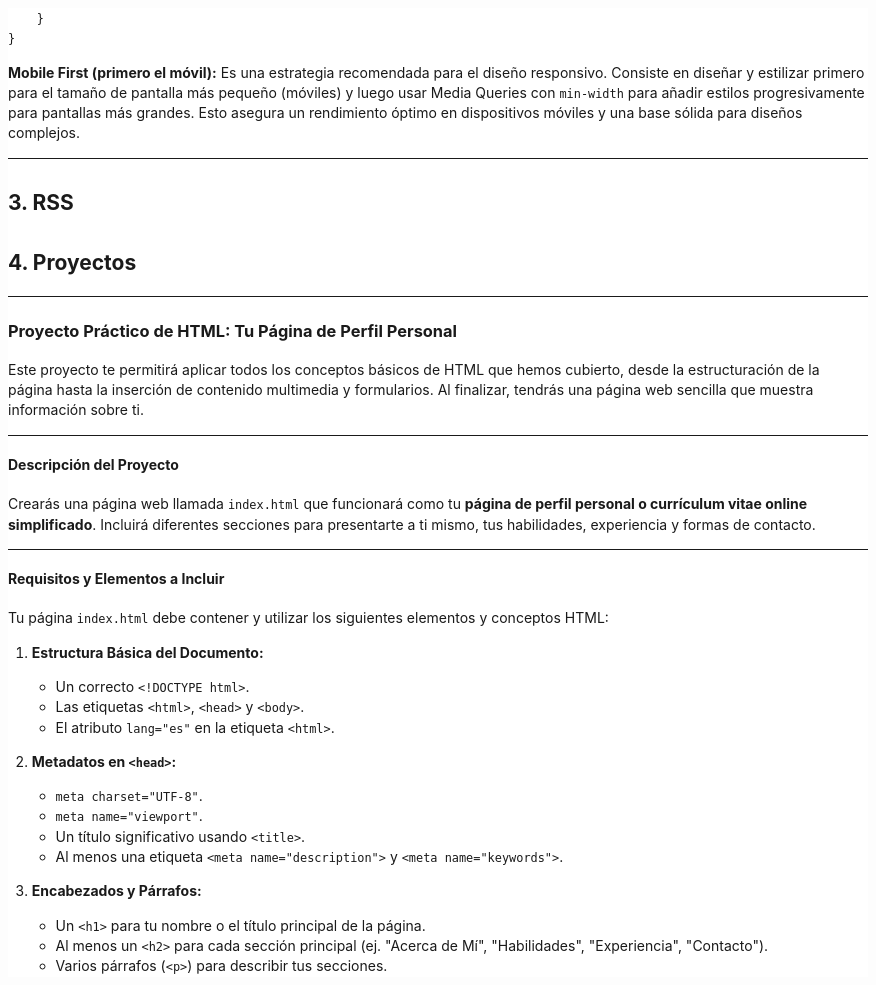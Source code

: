 ```css
    }
}
```

**Mobile First (primero el móvil):** Es una estrategia recomendada para el diseño responsivo. Consiste en diseñar y estilizar primero para el tamaño de pantalla más pequeño (móviles) y luego usar Media Queries con `min-width` para añadir estilos progresivamente para pantallas más grandes. Esto asegura un rendimiento óptimo en dispositivos móviles y una base sólida para diseños complejos.

* * *
## 3. RSS

## 4. Proyectos
-----

### Proyecto Práctico de HTML: Tu Página de Perfil Personal

Este proyecto te permitirá aplicar todos los conceptos básicos de HTML que hemos cubierto, desde la estructuración de la página hasta la inserción de contenido multimedia y formularios. Al finalizar, tendrás una página web sencilla que muestra información sobre ti.

-----

#### Descripción del Proyecto

Crearás una página web llamada `index.html` que funcionará como tu **página de perfil personal o currículum vitae online simplificado**. Incluirá diferentes secciones para presentarte a ti mismo, tus habilidades, experiencia y formas de contacto.

-----

#### Requisitos y Elementos a Incluir

Tu página `index.html` debe contener y utilizar los siguientes elementos y conceptos HTML:

1.  **Estructura Básica del Documento:**

      * Un correcto `<!DOCTYPE html>`.
      * Las etiquetas `<html>`, `<head>` y `<body>`.
      * El atributo `lang="es"` en la etiqueta `<html>`.

2.  **Metadatos en `<head>`:**

      * `meta charset="UTF-8"`.
      * `meta name="viewport"`.
      * Un título significativo usando `<title>`.
      * Al menos una etiqueta `<meta name="description">` y `<meta name="keywords">`.

3.  **Encabezados y Párrafos:**

      * Un `<h1>` para tu nombre o el título principal de la página.
      * Al menos un `<h2>` para cada sección principal (ej. "Acerca de Mí", "Habilidades", "Experiencia", "Contacto").
      * Varios párrafos (`<p>`) para describir tus secciones.
